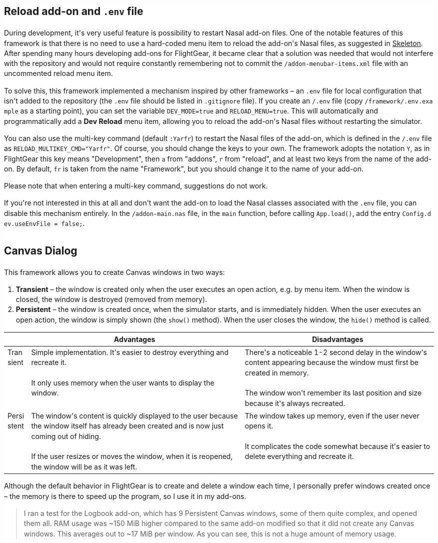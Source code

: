## Reload add-on and `.env` file

During development, it's very useful feature is possibility to restart Nasal add-on files. One of the notable features of this framework is that there is no need to use a hard-coded menu item to reload the add-on's Nasal files, as suggested in [Skeleton](https://sourceforge.net/p/flightgear/fgaddon/HEAD/tree/trunk/Addons/Skeleton/). After spending many hours developing add-ons for FlightGear, it became clear that a solution was needed that would not interfere with the repository and would not require constantly remembering not to commit the `/addon-menubar-items.xml` file with an uncommented reload menu item.

To solve this, this framework implemented a mechanism inspired by other frameworks – an `.env` file for local configuration that isn't added to the repository (the `.env` file should be listed in `.gitignore` file). If you create an `/.env` file (copy `/framework/.env.example` as a starting point), you can set the variable `DEV_MODE=true` and `RELOAD_MENU=true`. This will automatically and programmatically add a **Dev Reload** menu item, allowing you to reload the add-on's Nasal files without restarting the simulator.

You can also use the multi-key command (default `:Yarfr`) to restart the Nasal files of the add-on, which is defined in the `/.env` file as `RELOAD_MULTIKEY_CMD="Yarfr"`. Of course, you should change the keys to your own. The framework adopts the notation `Y`, as in FlightGear this key means "Development", then `a` from "addons", `r` from "reload", and at least two keys from the name of the add-on. By default, `fr` is taken from the name "Framework", but you should change it to the name of your add-on.

Please note that when entering a multi-key command, suggestions do not work.

If you're not interested in this at all and don't want the add-on to load the Nasal classes associated with the `.env` file, you can disable this mechanism entirely. In the `/addon-main.nas` file, in the `main` function, before calling `App.load()`, add the entry `Config.dev.useEnvFile = false;`.

## Canvas Dialog

This framework allows you to create Canvas windows in two ways:

1. **Transient** – ​​the window is created only when the user executes an open action, e.g. by menu item. When the window is closed, the window is destroyed (removed from memory).
2. **Persistent** – ​​the window is created once, when the simulator starts, and is immediately hidden. When the user executes an open action, the window is simply shown (the `show()` method). When the user closes the window, the `hide()` method is called.

|            | Advantages | Disadvantages |
|------------|------------|---------------|
| Transient  | Simple implementation. It's easier to destroy everything and recreate it. <br><br> It only uses memory when the user wants to display the window. | There's a noticeable 1-2 second delay in the window's content appearing because the window must first be created in memory. <br><br> The window won't remember its last position and size because it's always recreated. |
| Persistent | The window's content is quickly displayed to the user because the window itself has already been created and is now just coming out of hiding. <br><br> If the user resizes or moves the window, when it is reopened, the window will be as it was left. | The window takes up memory, even if the user never opens it. <br><br> It complicates the code somewhat because it's easier to delete everything and recreate it. |

Although the default behavior in FlightGear is to create and delete a window each time, I personally prefer windows created once – the memory is there to speed up the program, so I use it in my add-ons.

> I ran a test for the Logbook add-on, which has 9 Persistent Canvas windows, some of them quite complex, and opened them all. RAM usage was ~150 MiB higher compared to the same add-on modified so that it did not create any Canvas windows. This averages out to ~17 MiB per window. As you can see, this is not a huge amount of memory usage.
